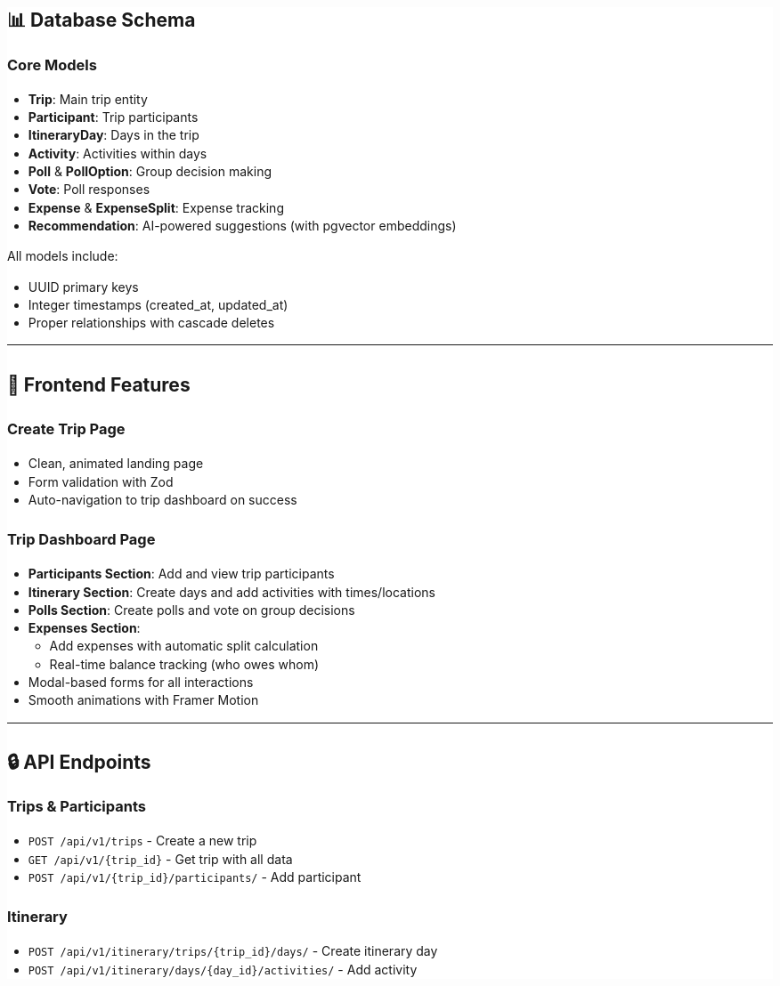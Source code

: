 ## 📊 Database Schema

### Core Models
- **Trip**: Main trip entity
- **Participant**: Trip participants
- **ItineraryDay**: Days in the trip
- **Activity**: Activities within days
- **Poll** & **PollOption**: Group decision making
- **Vote**: Poll responses
- **Expense** & **ExpenseSplit**: Expense tracking
- **Recommendation**: AI-powered suggestions (with pgvector embeddings)

All models include:
- UUID primary keys
- Integer timestamps (created_at, updated_at)
- Proper relationships with cascade deletes

---

## 🎨 Frontend Features

### Create Trip Page
- Clean, animated landing page
- Form validation with Zod
- Auto-navigation to trip dashboard on success

### Trip Dashboard Page
- **Participants Section**: Add and view trip participants
- **Itinerary Section**: Create days and add activities with times/locations
- **Polls Section**: Create polls and vote on group decisions
- **Expenses Section**: 
  - Add expenses with automatic split calculation
  - Real-time balance tracking (who owes whom)
- Modal-based forms for all interactions
- Smooth animations with Framer Motion

---

## 🔒 API Endpoints

### Trips & Participants
- `POST /api/v1/trips` - Create a new trip
- `GET /api/v1/{trip_id}` - Get trip with all data
- `POST /api/v1/{trip_id}/participants/` - Add participant

### Itinerary
- `POST /api/v1/itinerary/trips/{trip_id}/days/` - Create itinerary day
- `POST /api/v1/itinerary/days/{day_id}/activities/` - Add activity
